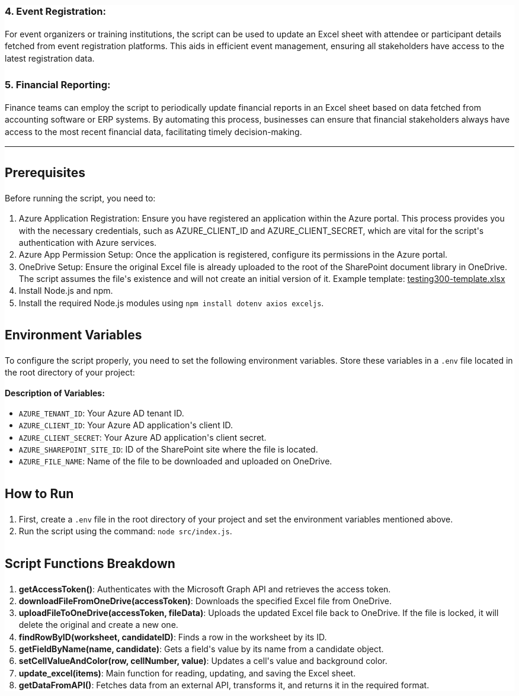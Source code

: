 ### 4. **Event Registration**:
For event organizers or training institutions, the script can be used to update an Excel sheet with attendee or participant details fetched from event registration platforms. This aids in efficient event management, ensuring all stakeholders have access to the latest registration data.

### 5. **Financial Reporting**:
Finance teams can employ the script to periodically update financial reports in an Excel sheet based on data fetched from accounting software or ERP systems. By automating this process, businesses can ensure that financial stakeholders always have access to the most recent financial data, facilitating timely decision-making.

---

## Prerequisites

Before running the script, you need to:

1. Azure Application Registration: Ensure you have registered an application within the Azure portal. This process provides you with the necessary credentials, such as AZURE_CLIENT_ID and AZURE_CLIENT_SECRET, which are vital for the script's authentication with Azure services.
2. Azure App Permission Setup: Once the application is registered, configure its permissions in the Azure portal.
3. OneDrive Setup: Ensure the original Excel file is already uploaded to the root of the SharePoint document library in OneDrive. The script assumes the file's existence and will not create an initial version of it. Example template: [testing300-template.xlsx](template%2Ftesting300-template.xlsx)
4. Install Node.js and npm.
5. Install the required Node.js modules using `npm install dotenv axios exceljs`.

## Environment Variables

To configure the script properly, you need to set the following environment variables. Store these variables in a `.env` file located in the root directory of your project:

**Description of Variables:**

- `AZURE_TENANT_ID`: Your Azure AD tenant ID.
- `AZURE_CLIENT_ID`: Your Azure AD application's client ID.
- `AZURE_CLIENT_SECRET`: Your Azure AD application's client secret.
- `AZURE_SHAREPOINT_SITE_ID`: ID of the SharePoint site where the file is located.
- `AZURE_FILE_NAME`: Name of the file to be downloaded and uploaded on OneDrive.

## How to Run

1. First, create a `.env` file in the root directory of your project and set the environment variables mentioned above.
2. Run the script using the command: `node src/index.js`.

## Script Functions Breakdown

1. **getAccessToken()**: Authenticates with the Microsoft Graph API and retrieves the access token.
2. **downloadFileFromOneDrive(accessToken)**: Downloads the specified Excel file from OneDrive.
3. **uploadFileToOneDrive(accessToken, fileData)**: Uploads the updated Excel file back to OneDrive. If the file is locked, it will delete the original and create a new one.
4. **findRowByID(worksheet, candidateID)**: Finds a row in the worksheet by its ID.
5. **getFieldByName(name, candidate)**: Gets a field's value by its name from a candidate object.
6. **setCellValueAndColor(row, cellNumber, value)**: Updates a cell's value and background color.
7. **update_excel(items)**: Main function for reading, updating, and saving the Excel sheet.
8. **getDataFromAPI()**: Fetches data from an external API, transforms it, and returns it in the required format.
